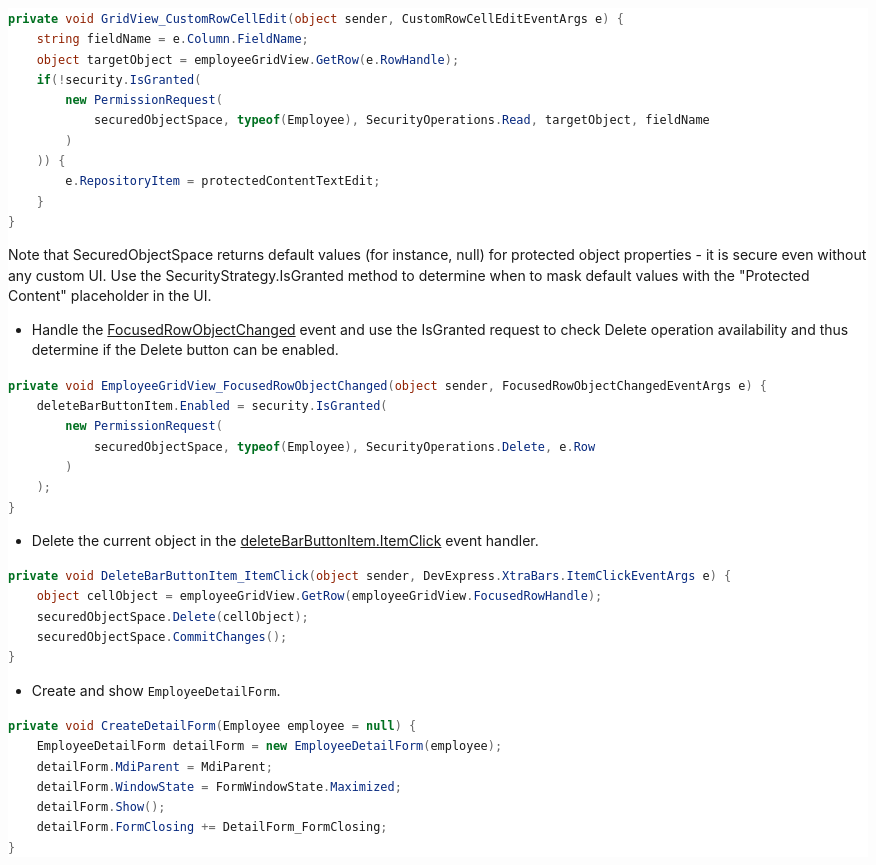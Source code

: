 ``` csharp
private void GridView_CustomRowCellEdit(object sender, CustomRowCellEditEventArgs e) {
    string fieldName = e.Column.FieldName;
    object targetObject = employeeGridView.GetRow(e.RowHandle);
    if(!security.IsGranted(
        new PermissionRequest(
            securedObjectSpace, typeof(Employee), SecurityOperations.Read, targetObject, fieldName
        )
    )) {
        e.RepositoryItem = protectedContentTextEdit;
    }
}
```
Note that SecuredObjectSpace returns default values (for instance, null) for protected object properties - it is secure even without any custom UI. Use the SecurityStrategy.IsGranted method to determine when to mask default values with the "Protected Content" placeholder in the UI.
		
- Handle the [FocusedRowObjectChanged](https://docs.devexpress.com/WindowsForms/DevExpress.XtraGrid.Views.Base.ColumnView.FocusedRowObjectChanged) event and use the IsGranted request to check Delete operation availability and thus determine if the Delete button can be enabled.
		
``` csharp
private void EmployeeGridView_FocusedRowObjectChanged(object sender, FocusedRowObjectChangedEventArgs e) {
    deleteBarButtonItem.Enabled = security.IsGranted(
        new PermissionRequest(
            securedObjectSpace, typeof(Employee), SecurityOperations.Delete, e.Row
        )
    );
}
```
- Delete the current object in the [deleteBarButtonItem.ItemClick](https://docs.devexpress.com/WindowsForms/DevExpress.XtraBars.BarItem.ItemClick) event handler.
	
``` csharp
private void DeleteBarButtonItem_ItemClick(object sender, DevExpress.XtraBars.ItemClickEventArgs e) {
    object cellObject = employeeGridView.GetRow(employeeGridView.FocusedRowHandle);
    securedObjectSpace.Delete(cellObject);
    securedObjectSpace.CommitChanges();
}
```
		
- Create and show `EmployeeDetailForm`.
		
``` csharp
private void CreateDetailForm(Employee employee = null) {
    EmployeeDetailForm detailForm = new EmployeeDetailForm(employee);
    detailForm.MdiParent = MdiParent;
    detailForm.WindowState = FormWindowState.Maximized;
    detailForm.Show();
    detailForm.FormClosing += DetailForm_FormClosing;
}
```
